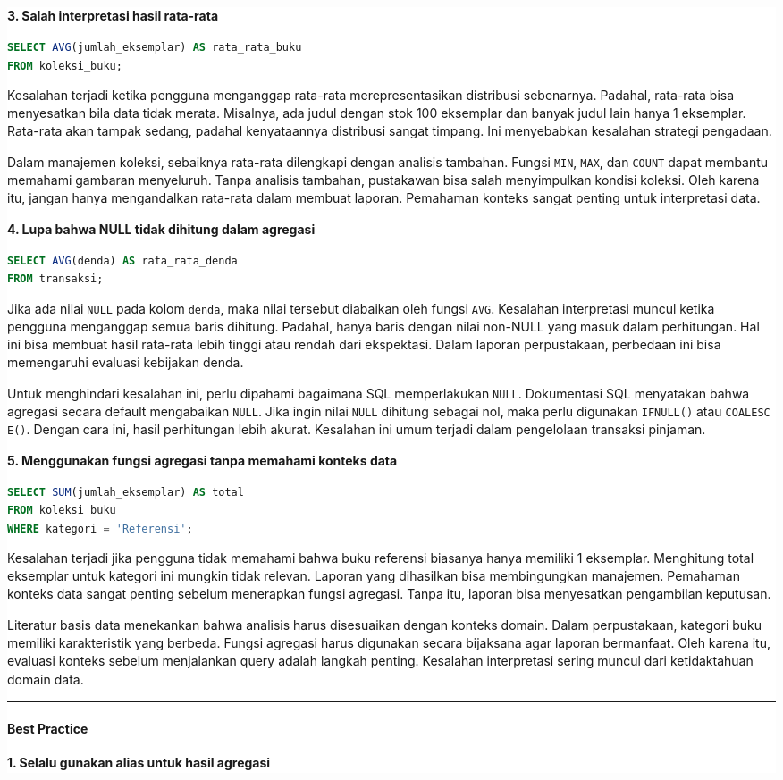 **3. Salah interpretasi hasil rata-rata**

```sql
SELECT AVG(jumlah_eksemplar) AS rata_rata_buku
FROM koleksi_buku;
```

Kesalahan terjadi ketika pengguna menganggap rata-rata merepresentasikan distribusi sebenarnya. Padahal, rata-rata bisa menyesatkan bila data tidak merata. Misalnya, ada judul dengan stok 100 eksemplar dan banyak judul lain hanya 1 eksemplar. Rata-rata akan tampak sedang, padahal kenyataannya distribusi sangat timpang. Ini menyebabkan kesalahan strategi pengadaan.

Dalam manajemen koleksi, sebaiknya rata-rata dilengkapi dengan analisis tambahan. Fungsi `MIN`, `MAX`, dan `COUNT` dapat membantu memahami gambaran menyeluruh. Tanpa analisis tambahan, pustakawan bisa salah menyimpulkan kondisi koleksi. Oleh karena itu, jangan hanya mengandalkan rata-rata dalam membuat laporan. Pemahaman konteks sangat penting untuk interpretasi data.

**4. Lupa bahwa NULL tidak dihitung dalam agregasi**

```sql
SELECT AVG(denda) AS rata_rata_denda
FROM transaksi;
```

Jika ada nilai `NULL` pada kolom `denda`, maka nilai tersebut diabaikan oleh fungsi `AVG`. Kesalahan interpretasi muncul ketika pengguna menganggap semua baris dihitung. Padahal, hanya baris dengan nilai non-NULL yang masuk dalam perhitungan. Hal ini bisa membuat hasil rata-rata lebih tinggi atau rendah dari ekspektasi. Dalam laporan perpustakaan, perbedaan ini bisa memengaruhi evaluasi kebijakan denda.

Untuk menghindari kesalahan ini, perlu dipahami bagaimana SQL memperlakukan `NULL`. Dokumentasi SQL menyatakan bahwa agregasi secara default mengabaikan `NULL`. Jika ingin nilai `NULL` dihitung sebagai nol, maka perlu digunakan `IFNULL()` atau `COALESCE()`. Dengan cara ini, hasil perhitungan lebih akurat. Kesalahan ini umum terjadi dalam pengelolaan transaksi pinjaman.

**5. Menggunakan fungsi agregasi tanpa memahami konteks data**

```sql
SELECT SUM(jumlah_eksemplar) AS total
FROM koleksi_buku
WHERE kategori = 'Referensi';
```

Kesalahan terjadi jika pengguna tidak memahami bahwa buku referensi biasanya hanya memiliki 1 eksemplar. Menghitung total eksemplar untuk kategori ini mungkin tidak relevan. Laporan yang dihasilkan bisa membingungkan manajemen. Pemahaman konteks data sangat penting sebelum menerapkan fungsi agregasi. Tanpa itu, laporan bisa menyesatkan pengambilan keputusan.

Literatur basis data menekankan bahwa analisis harus disesuaikan dengan konteks domain. Dalam perpustakaan, kategori buku memiliki karakteristik yang berbeda. Fungsi agregasi harus digunakan secara bijaksana agar laporan bermanfaat. Oleh karena itu, evaluasi konteks sebelum menjalankan query adalah langkah penting. Kesalahan interpretasi sering muncul dari ketidaktahuan domain data.

---

#### Best Practice

**1. Selalu gunakan alias untuk hasil agregasi**
